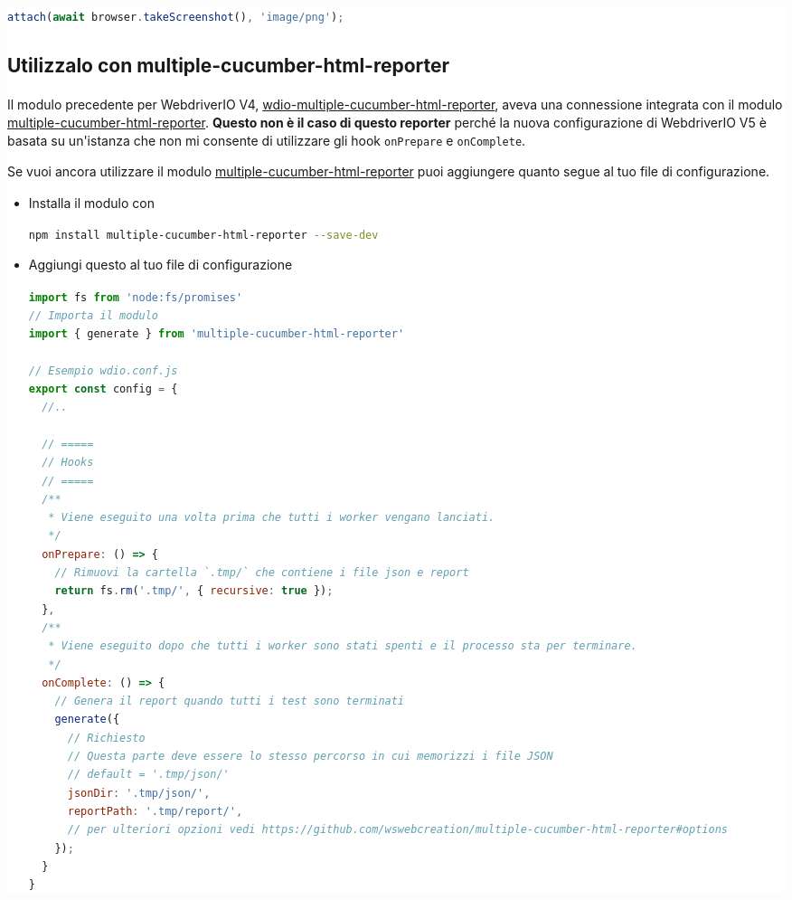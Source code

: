 ```js
attach(await browser.takeScreenshot(), 'image/png');
```

## Utilizzalo con multiple-cucumber-html-reporter
Il modulo precedente per WebdriverIO V4, [wdio-multiple-cucumber-html-reporter](https://github.com/webdriverio-community/wdio-multiple-cucumber-html-reporter),
aveva una connessione integrata con il modulo [multiple-cucumber-html-reporter](https://github.com/wswebcreation/multiple-cucumber-html-reporter). **Questo non è il caso di questo
reporter** perché la nuova configurazione di WebdriverIO V5 è basata su un'istanza che non mi consente di utilizzare gli hook `onPrepare` e `onComplete`.

Se vuoi ancora utilizzare il modulo [multiple-cucumber-html-reporter](https://github.com/wswebcreation/multiple-cucumber-html-reporter) puoi aggiungere quanto segue al tuo file di configurazione.

- Installa il modulo con

    ```bash
    npm install multiple-cucumber-html-reporter --save-dev
    ```

- Aggiungi questo al tuo file di configurazione

    ```js
    import fs from 'node:fs/promises'
    // Importa il modulo
    import { generate } from 'multiple-cucumber-html-reporter'

    // Esempio wdio.conf.js
    export const config = {
      //..

      // =====
      // Hooks
      // =====
      /**
       * Viene eseguito una volta prima che tutti i worker vengano lanciati.
       */
      onPrepare: () => {
        // Rimuovi la cartella `.tmp/` che contiene i file json e report
        return fs.rm('.tmp/', { recursive: true });
      },
      /**
       * Viene eseguito dopo che tutti i worker sono stati spenti e il processo sta per terminare.
       */
      onComplete: () => {
        // Genera il report quando tutti i test sono terminati
        generate({
          // Richiesto
          // Questa parte deve essere lo stesso percorso in cui memorizzi i file JSON
          // default = '.tmp/json/'
          jsonDir: '.tmp/json/',
          reportPath: '.tmp/report/',
          // per ulteriori opzioni vedi https://github.com/wswebcreation/multiple-cucumber-html-reporter#options
        });
      }
    }
    ```
